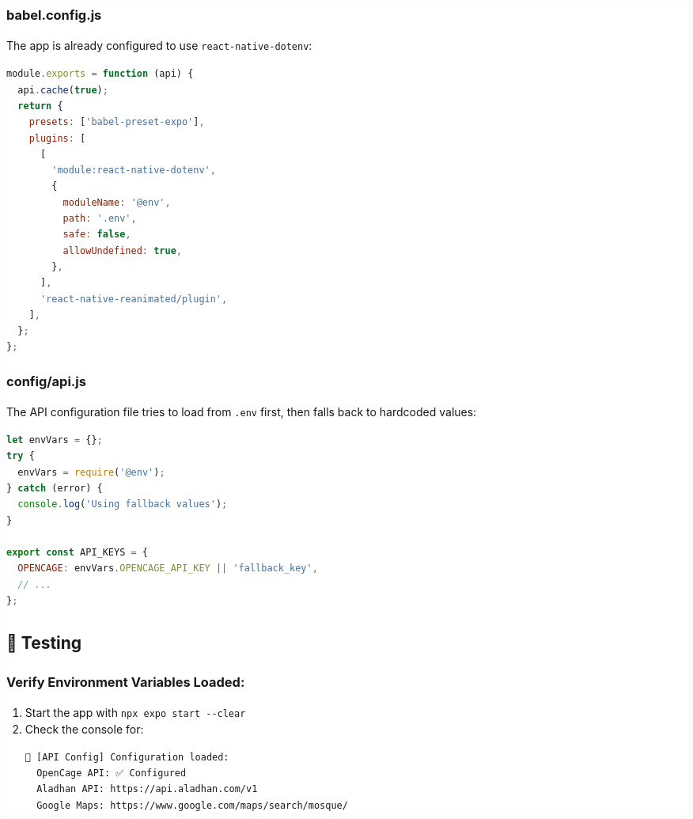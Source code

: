 ### babel.config.js

The app is already configured to use `react-native-dotenv`:

```javascript
module.exports = function (api) {
  api.cache(true);
  return {
    presets: ['babel-preset-expo'],
    plugins: [
      [
        'module:react-native-dotenv',
        {
          moduleName: '@env',
          path: '.env',
          safe: false,
          allowUndefined: true,
        },
      ],
      'react-native-reanimated/plugin',
    ],
  };
};
```

### config/api.js

The API configuration file tries to load from `.env` first, then falls back to hardcoded values:

```javascript
let envVars = {};
try {
  envVars = require('@env');
} catch (error) {
  console.log('Using fallback values');
}

export const API_KEYS = {
  OPENCAGE: envVars.OPENCAGE_API_KEY || 'fallback_key',
  // ...
};
```

## 🧪 Testing

### Verify Environment Variables Loaded:

1. Start the app with `npx expo start --clear`
2. Check the console for:
   ```
   🔑 [API Config] Configuration loaded:
     OpenCage API: ✅ Configured
     Aladhan API: https://api.aladhan.com/v1
     Google Maps: https://www.google.com/maps/search/mosque/
   ```
